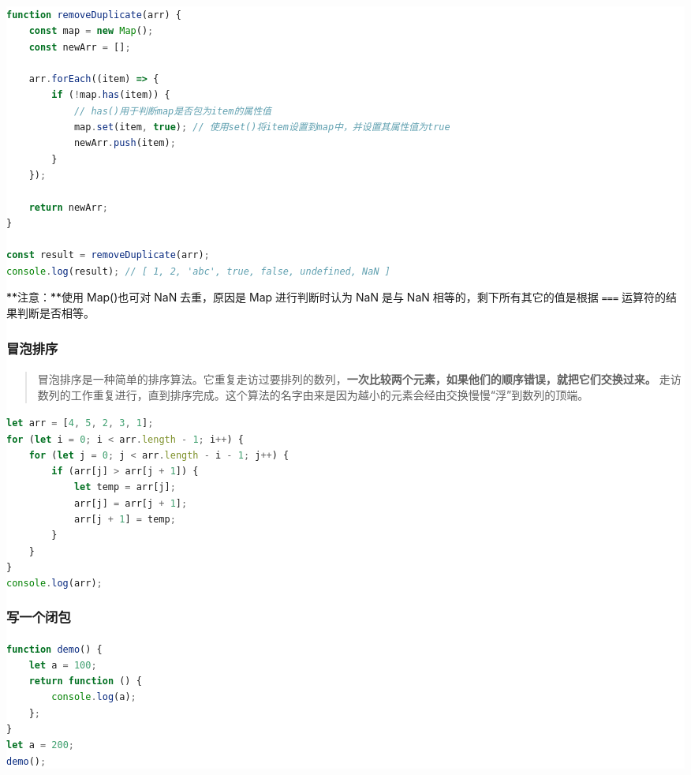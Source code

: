 ```javascript
function removeDuplicate(arr) {
	const map = new Map();
	const newArr = [];

	arr.forEach((item) => {
		if (!map.has(item)) {
			// has()用于判断map是否包为item的属性值
			map.set(item, true); // 使用set()将item设置到map中，并设置其属性值为true
			newArr.push(item);
		}
	});

	return newArr;
}

const result = removeDuplicate(arr);
console.log(result); // [ 1, 2, 'abc', true, false, undefined, NaN ]
```

**注意：**使用 Map()也可对 NaN 去重，原因是 Map 进行判断时认为 NaN 是与 NaN 相等的，剩下所有其它的值是根据 `===` 运算符的结果判断是否相等。

### 冒泡排序

> 冒泡排序是一种简单的排序算法。它重复走访过要排列的数列，**一次比较两个元素，如果他们的顺序错误，就把它们交换过来。** 走访数列的工作重复进行，直到排序完成。这个算法的名字由来是因为越小的元素会经由交换慢慢“浮”到数列的顶端。

```javascript
let arr = [4, 5, 2, 3, 1];
for (let i = 0; i < arr.length - 1; i++) {
	for (let j = 0; j < arr.length - i - 1; j++) {
		if (arr[j] > arr[j + 1]) {
			let temp = arr[j];
			arr[j] = arr[j + 1];
			arr[j + 1] = temp;
		}
	}
}
console.log(arr);

```

### 写一个闭包

```javascript
function demo() {
	let a = 100;
	return function () {
		console.log(a);
	};
}
let a = 200;
demo();
```
